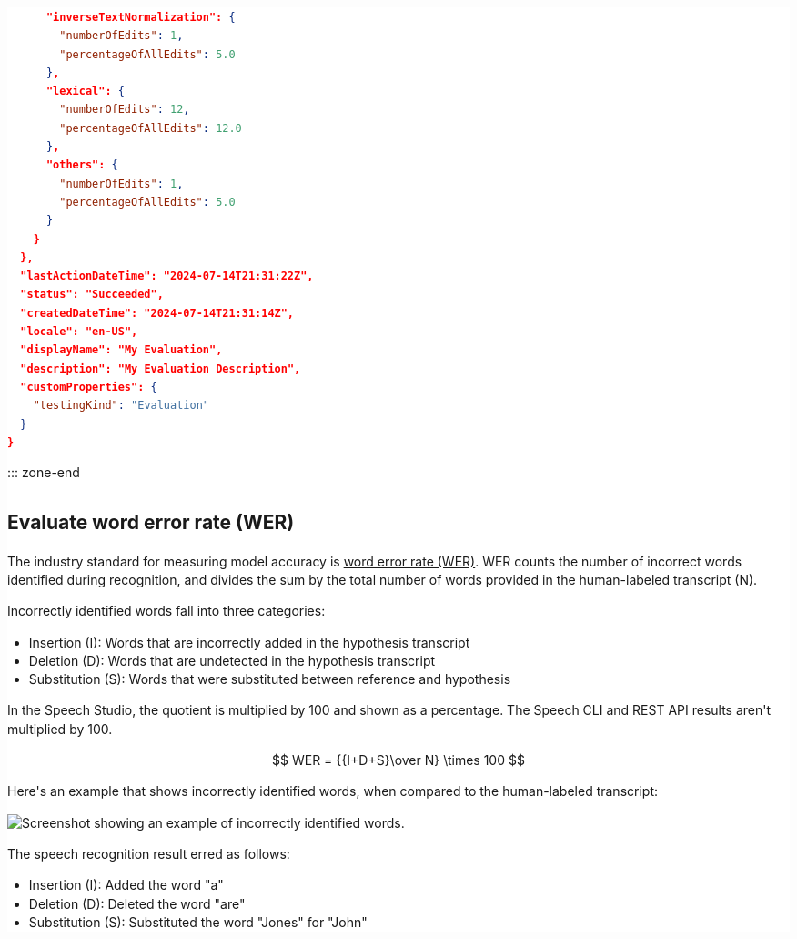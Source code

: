 ```json
      "inverseTextNormalization": {
        "numberOfEdits": 1,
        "percentageOfAllEdits": 5.0
      },
      "lexical": {
        "numberOfEdits": 12,
        "percentageOfAllEdits": 12.0
      },
      "others": {
        "numberOfEdits": 1,
        "percentageOfAllEdits": 5.0
      }
    }
  },
  "lastActionDateTime": "2024-07-14T21:31:22Z",
  "status": "Succeeded",
  "createdDateTime": "2024-07-14T21:31:14Z",
  "locale": "en-US",
  "displayName": "My Evaluation",
  "description": "My Evaluation Description",
  "customProperties": {
    "testingKind": "Evaluation"
  }
}
```

::: zone-end


## Evaluate word error rate (WER)

The industry standard for measuring model accuracy is [word error rate (WER)](https://en.wikipedia.org/wiki/Word_error_rate). WER counts the number of incorrect words identified during recognition, and divides the sum by the total number of words provided in the human-labeled transcript (N). 

Incorrectly identified words fall into three categories:

* Insertion (I): Words that are incorrectly added in the hypothesis transcript
* Deletion (D): Words that are undetected in the hypothesis transcript
* Substitution (S): Words that were substituted between reference and hypothesis

In the Speech Studio, the quotient is multiplied by 100 and shown as a percentage. The Speech CLI and REST API results aren't multiplied by 100.

$$
WER = {{I+D+S}\over N} \times 100
$$

Here's an example that shows incorrectly identified words, when compared to the human-labeled transcript:

![Screenshot showing an example of incorrectly identified words.](./media/custom-speech/custom-speech-dis-words.png)

The speech recognition result erred as follows:
* Insertion (I): Added the word "a" 
* Deletion (D): Deleted the word "are"
* Substitution (S): Substituted the word "Jones" for "John"

